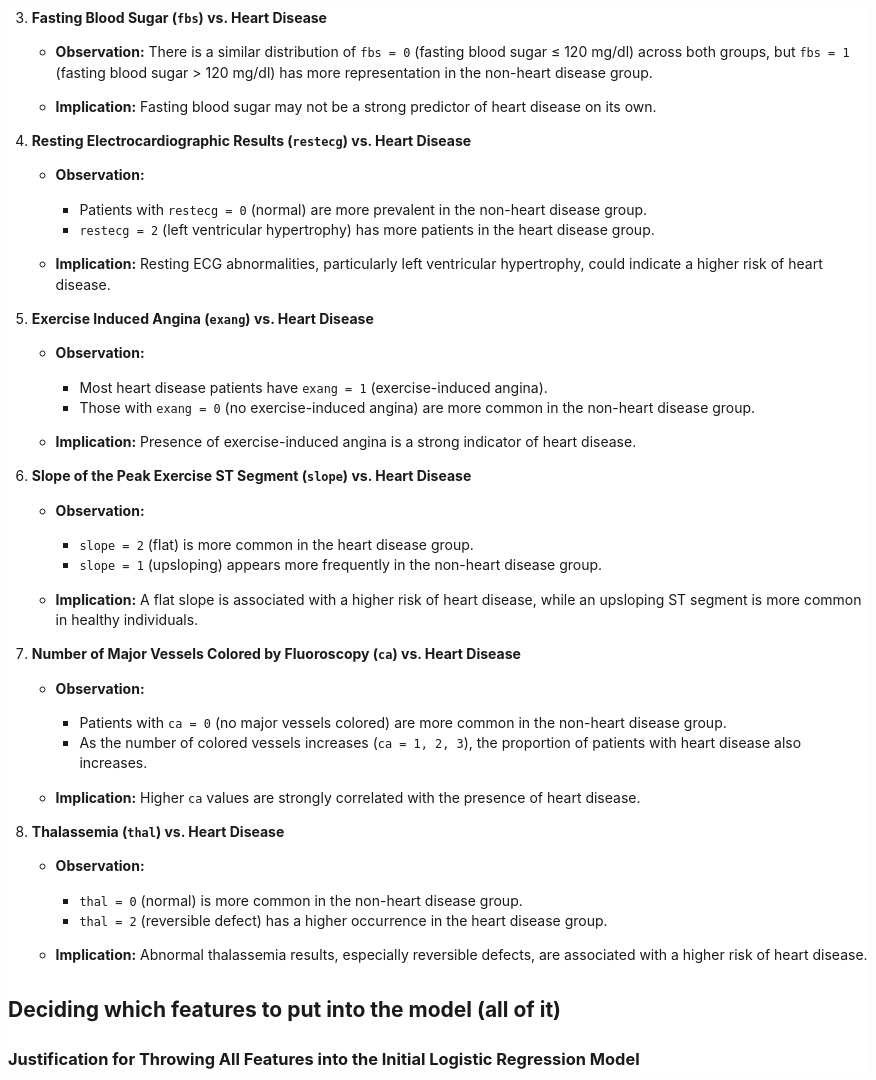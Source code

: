3. **Fasting Blood Sugar (`fbs`) vs. Heart Disease**
   
	- **Observation:** There is a similar distribution of `fbs = 0` (fasting blood sugar ≤ 120 mg/dl) across both groups, but `fbs = 1` (fasting blood sugar > 120 mg/dl) has more representation in the non-heart disease group.
	  
	- **Implication:** Fasting blood sugar may not be a strong predictor of heart disease on its own.
	  
4. **Resting Electrocardiographic Results (`restecg`) vs. Heart Disease**
   
	- **Observation:**
	    - Patients with `restecg = 0` (normal) are more prevalent in the non-heart disease group.
	    - `restecg = 2` (left ventricular hypertrophy) has more patients in the heart disease group.
	      
	- **Implication:** Resting ECG abnormalities, particularly left ventricular hypertrophy, could indicate a higher risk of heart disease.
	  
5. **Exercise Induced Angina (`exang`) vs. Heart Disease**
   
	- **Observation:**
	    - Most heart disease patients have `exang = 1` (exercise-induced angina).
	    - Those with `exang = 0` (no exercise-induced angina) are more common in the non-heart disease group.
	      
	- **Implication:** Presence of exercise-induced angina is a strong indicator of heart disease.
	  
6. **Slope of the Peak Exercise ST Segment (`slope`) vs. Heart Disease**
   
	- **Observation:**
	    - `slope = 2` (flat) is more common in the heart disease group.
	    - `slope = 1` (upsloping) appears more frequently in the non-heart disease group.
	      
	- **Implication:** A flat slope is associated with a higher risk of heart disease, while an upsloping ST segment is more common in healthy individuals.
	  
1. **Number of Major Vessels Colored by Fluoroscopy (`ca`) vs. Heart Disease**
   
	- **Observation:**
	    - Patients with `ca = 0` (no major vessels colored) are more common in the non-heart disease group.
	    - As the number of colored vessels increases (`ca = 1, 2, 3`), the proportion of patients with heart disease also increases.
	      
	- **Implication:** Higher `ca` values are strongly correlated with the presence of heart disease.
	  
2. **Thalassemia (`thal`) vs. Heart Disease**
   
	- **Observation:**
	    - `thal = 0` (normal) is more common in the non-heart disease group.
	    - `thal = 2` (reversible defect) has a higher occurrence in the heart disease group.
	      
	- **Implication:** Abnormal thalassemia results, especially reversible defects, are associated with a higher risk of heart disease.

## Deciding which features to put into the model (all of it)

### Justification for Throwing All Features into the Initial Logistic Regression Model
